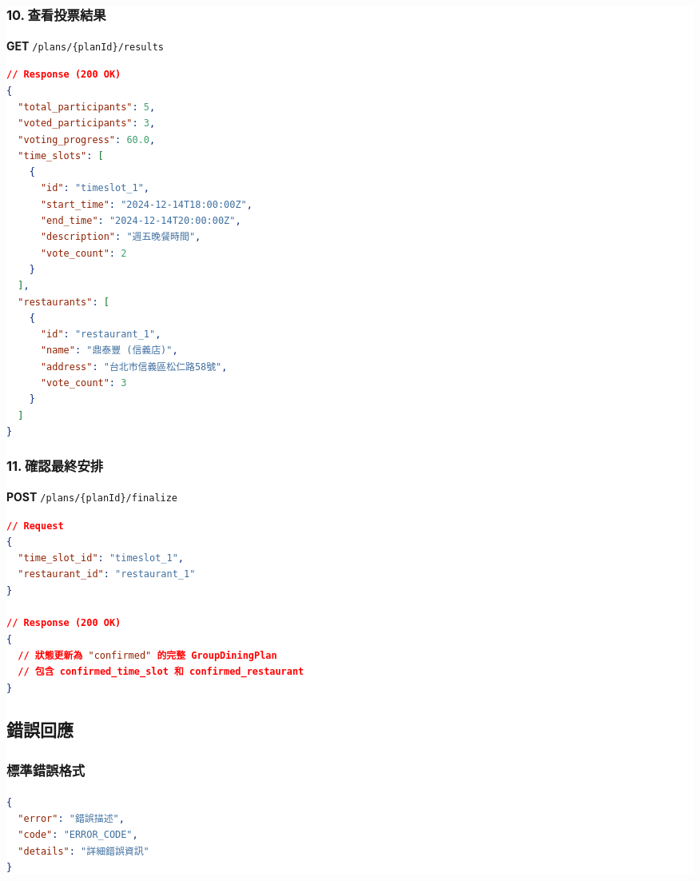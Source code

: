 ### 10. 查看投票結果

**GET** `/plans/{planId}/results`

```json
// Response (200 OK)
{
  "total_participants": 5,
  "voted_participants": 3,
  "voting_progress": 60.0,
  "time_slots": [
    {
      "id": "timeslot_1",
      "start_time": "2024-12-14T18:00:00Z",
      "end_time": "2024-12-14T20:00:00Z",
      "description": "週五晚餐時間",
      "vote_count": 2
    }
  ],
  "restaurants": [
    {
      "id": "restaurant_1",
      "name": "鼎泰豐 (信義店)",
      "address": "台北市信義區松仁路58號",
      "vote_count": 3
    }
  ]
}
```

### 11. 確認最終安排

**POST** `/plans/{planId}/finalize`

```json
// Request
{
  "time_slot_id": "timeslot_1",
  "restaurant_id": "restaurant_1"
}

// Response (200 OK)
{
  // 狀態更新為 "confirmed" 的完整 GroupDiningPlan
  // 包含 confirmed_time_slot 和 confirmed_restaurant
}
```

## 錯誤回應

### 標準錯誤格式
```json
{
  "error": "錯誤描述",
  "code": "ERROR_CODE",
  "details": "詳細錯誤資訊"
}
```
